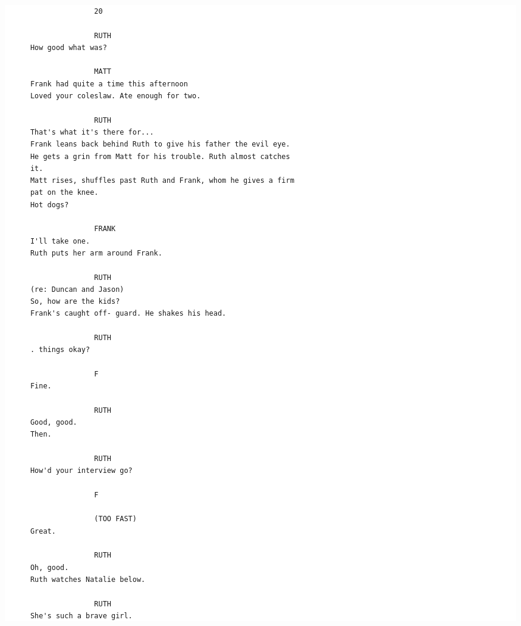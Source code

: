                          

                         

                         

                         

                         20

                         RUTH
          How good what was?

                         MATT
          Frank had quite a time this afternoon
          Loved your coleslaw. Ate enough for two.

                         RUTH
          That's what it's there for...
          Frank leans back behind Ruth to give his father the evil eye.
          He gets a grin from Matt for his trouble. Ruth almost catches
          it.
          Matt rises, shuffles past Ruth and Frank, whom he gives a firm
          pat on the knee.
          Hot dogs?

                         FRANK
          I'll take one.
          Ruth puts her arm around Frank.

                         RUTH
          (re: Duncan and Jason)
          So, how are the kids?
          Frank's caught off- guard. He shakes his head.

                         RUTH
          . things okay?

                         F
          Fine.

                         RUTH
          Good, good.
          Then.

                         RUTH
          How'd your interview go?

                         F

                         (TOO FAST)
          Great.

                         RUTH
          Oh, good.
          Ruth watches Natalie below.

                         RUTH
          She's such a brave girl.

                         
